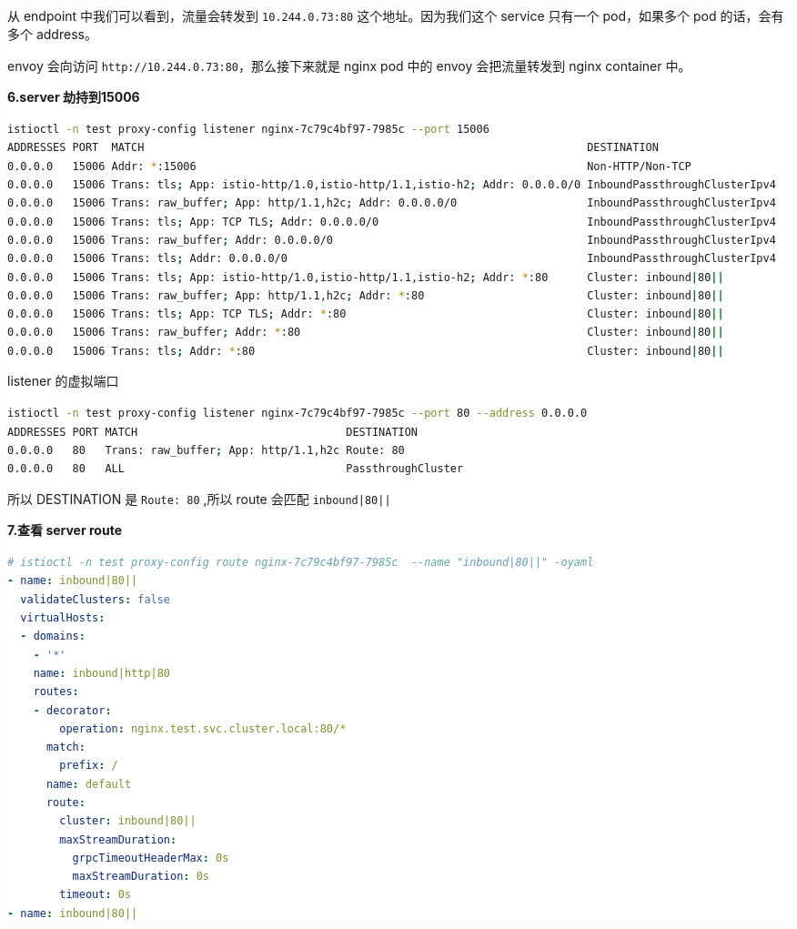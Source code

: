 从 endpoint 中我们可以看到，流量会转发到 `10.244.0.73:80` 这个地址。因为我们这个 service 只有一个 pod，如果多个 pod 的话，会有多个 address。

envoy 会向访问 `http://10.244.0.73:80`，那么接下来就是 nginx pod 中的 envoy 会把流量转发到 nginx container 中。

**6.server 劫持到15006**

```bash
istioctl -n test proxy-config listener nginx-7c79c4bf97-7985c --port 15006
ADDRESSES PORT  MATCH                                                                    DESTINATION
0.0.0.0   15006 Addr: *:15006                                                            Non-HTTP/Non-TCP
0.0.0.0   15006 Trans: tls; App: istio-http/1.0,istio-http/1.1,istio-h2; Addr: 0.0.0.0/0 InboundPassthroughClusterIpv4
0.0.0.0   15006 Trans: raw_buffer; App: http/1.1,h2c; Addr: 0.0.0.0/0                    InboundPassthroughClusterIpv4
0.0.0.0   15006 Trans: tls; App: TCP TLS; Addr: 0.0.0.0/0                                InboundPassthroughClusterIpv4
0.0.0.0   15006 Trans: raw_buffer; Addr: 0.0.0.0/0                                       InboundPassthroughClusterIpv4
0.0.0.0   15006 Trans: tls; Addr: 0.0.0.0/0                                              InboundPassthroughClusterIpv4
0.0.0.0   15006 Trans: tls; App: istio-http/1.0,istio-http/1.1,istio-h2; Addr: *:80      Cluster: inbound|80||
0.0.0.0   15006 Trans: raw_buffer; App: http/1.1,h2c; Addr: *:80                         Cluster: inbound|80||
0.0.0.0   15006 Trans: tls; App: TCP TLS; Addr: *:80                                     Cluster: inbound|80||
0.0.0.0   15006 Trans: raw_buffer; Addr: *:80                                            Cluster: inbound|80||
0.0.0.0   15006 Trans: tls; Addr: *:80                                                   Cluster: inbound|80||
```

listener 的虚拟端口

```BASH
istioctl -n test proxy-config listener nginx-7c79c4bf97-7985c --port 80 --address 0.0.0.0 
ADDRESSES PORT MATCH                                DESTINATION
0.0.0.0   80   Trans: raw_buffer; App: http/1.1,h2c Route: 80
0.0.0.0   80   ALL                                  PassthroughCluster
```

所以 DESTINATION 是 `Route: 80` ,所以 route 会匹配 `inbound|80||`

**7.查看 server route**

```yaml
# istioctl -n test proxy-config route nginx-7c79c4bf97-7985c  --name "inbound|80||" -oyaml
- name: inbound|80||
  validateClusters: false
  virtualHosts:
  - domains:
    - '*'
    name: inbound|http|80
    routes:
    - decorator:
        operation: nginx.test.svc.cluster.local:80/*
      match:
        prefix: /
      name: default
      route:
        cluster: inbound|80||
        maxStreamDuration:
          grpcTimeoutHeaderMax: 0s
          maxStreamDuration: 0s
        timeout: 0s
- name: inbound|80||
```